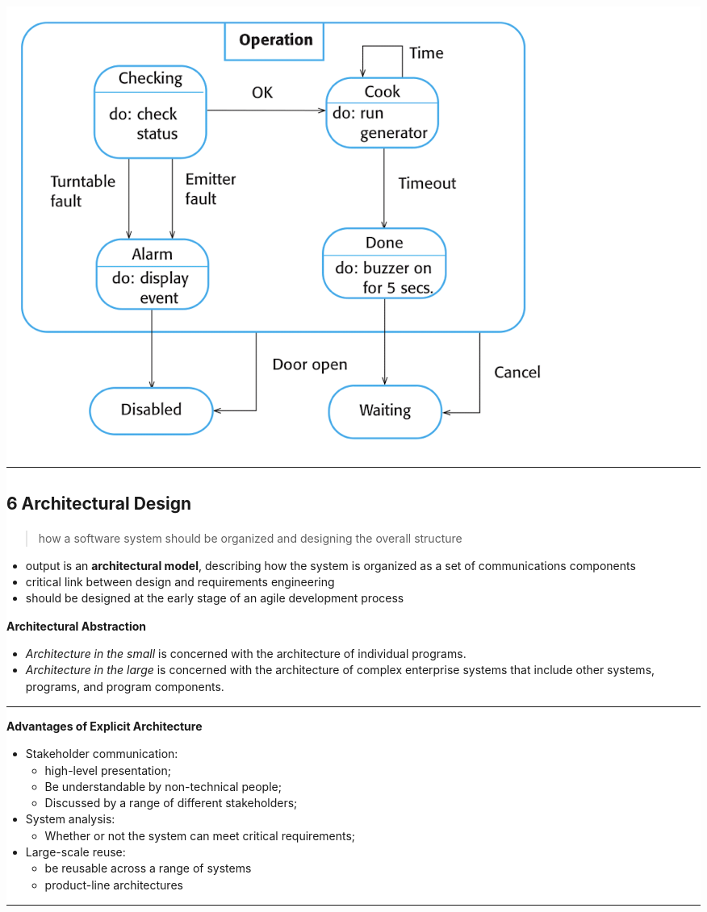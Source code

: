 ![](../pic/6_15.png)

---
## 6 Architectural Design
> how a software system should be organized and designing the overall structure
- output is an **architectural model**, describing how the system is organized as a set of communications components
- critical link between design and requirements engineering
- should be designed at the early stage of an agile development process

**Architectural Abstraction**
- *Architecture in the small* is concerned with the architecture of individual programs.
- *Architecture in the large* is concerned with the architecture of complex enterprise systems that include other systems, programs, and program components.

---
**Advantages of Explicit Architecture**
- Stakeholder communication:
  - high-level presentation;
  - Be understandable by non-technical people;
  - Discussed by a range of different stakeholders;
- System analysis:
  - Whether or not the system can meet critical requirements;
- Large-scale reuse:
  - be reusable across a range of systems
  - product-line architectures

---